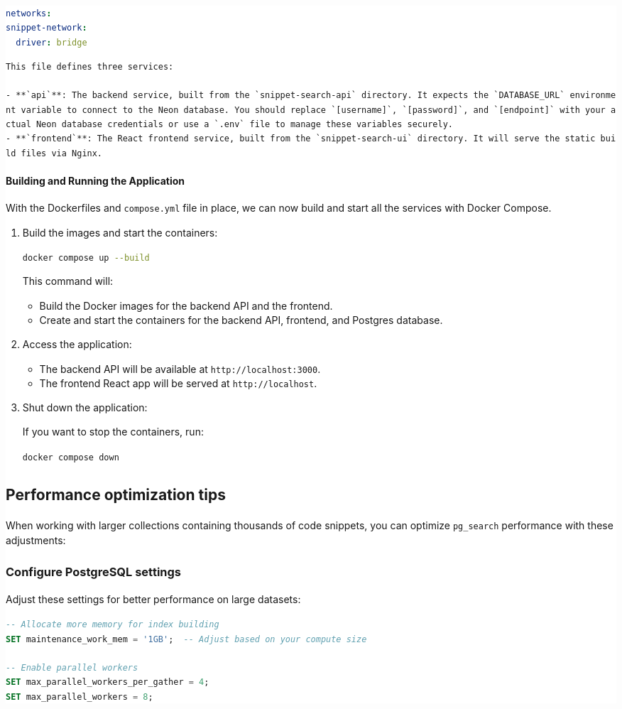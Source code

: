    ```yaml
   networks:
   snippet-network:
     driver: bridge
   ```

    This file defines three services:

    - **`api`**: The backend service, built from the `snippet-search-api` directory. It expects the `DATABASE_URL` environment variable to connect to the Neon database. You should replace `[username]`, `[password]`, and `[endpoint]` with your actual Neon database credentials or use a `.env` file to manage these variables securely.
    - **`frontend`**: The React frontend service, built from the `snippet-search-ui` directory. It will serve the static build files via Nginx.

#### Building and Running the Application

With the Dockerfiles and `compose.yml` file in place, we can now build and start all the services with Docker Compose.

1. Build the images and start the containers:

   ```bash
   docker compose up --build
   ```

    This command will:

    - Build the Docker images for the backend API and the frontend.
    - Create and start the containers for the backend API, frontend, and Postgres database.

2. Access the application:

   - The backend API will be available at `http://localhost:3000`.
   - The frontend React app will be served at `http://localhost`.

3. Shut down the application:

    If you want to stop the containers, run:

    ```bash
    docker compose down
    ```

## Performance optimization tips

When working with larger collections containing thousands of code snippets, you can optimize `pg_search` performance with these adjustments:

### Configure PostgreSQL settings

Adjust these settings for better performance on large datasets:

```sql
-- Allocate more memory for index building
SET maintenance_work_mem = '1GB';  -- Adjust based on your compute size

-- Enable parallel workers
SET max_parallel_workers_per_gather = 4;
SET max_parallel_workers = 8;
```
